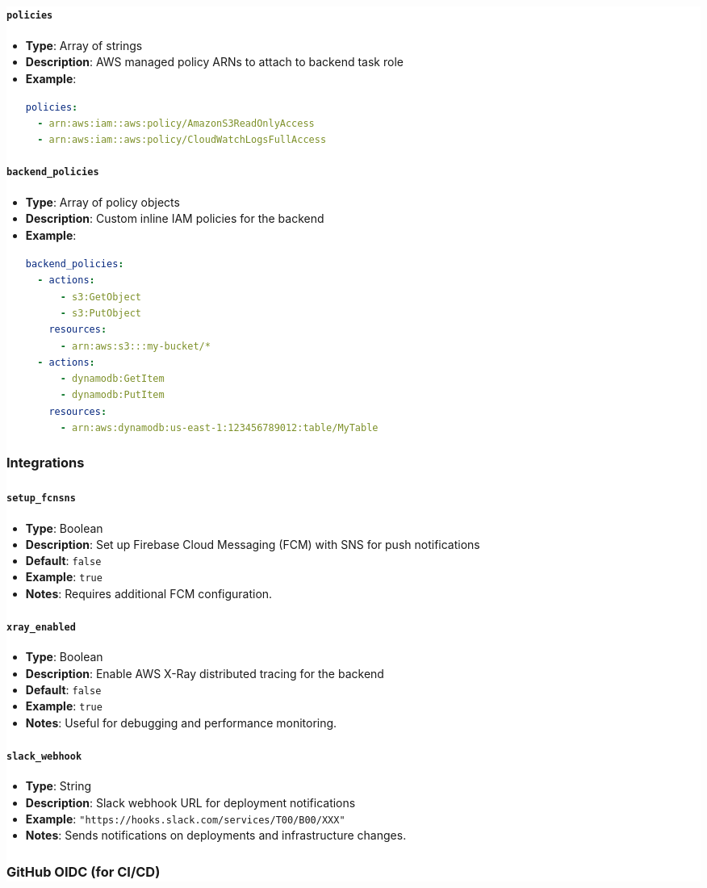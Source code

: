 #### `policies`
- **Type**: Array of strings
- **Description**: AWS managed policy ARNs to attach to backend task role
- **Example**:
  ```yaml
  policies:
    - arn:aws:iam::aws:policy/AmazonS3ReadOnlyAccess
    - arn:aws:iam::aws:policy/CloudWatchLogsFullAccess
  ```

#### `backend_policies`
- **Type**: Array of policy objects
- **Description**: Custom inline IAM policies for the backend
- **Example**:
  ```yaml
  backend_policies:
    - actions:
        - s3:GetObject
        - s3:PutObject
      resources:
        - arn:aws:s3:::my-bucket/*
    - actions:
        - dynamodb:GetItem
        - dynamodb:PutItem
      resources:
        - arn:aws:dynamodb:us-east-1:123456789012:table/MyTable
  ```

### Integrations

#### `setup_fcnsns`
- **Type**: Boolean
- **Description**: Set up Firebase Cloud Messaging (FCM) with SNS for push notifications
- **Default**: `false`
- **Example**: `true`
- **Notes**: Requires additional FCM configuration.

#### `xray_enabled`
- **Type**: Boolean
- **Description**: Enable AWS X-Ray distributed tracing for the backend
- **Default**: `false`
- **Example**: `true`
- **Notes**: Useful for debugging and performance monitoring.

#### `slack_webhook`
- **Type**: String
- **Description**: Slack webhook URL for deployment notifications
- **Example**: `"https://hooks.slack.com/services/T00/B00/XXX"`
- **Notes**: Sends notifications on deployments and infrastructure changes.

### GitHub OIDC (for CI/CD)
